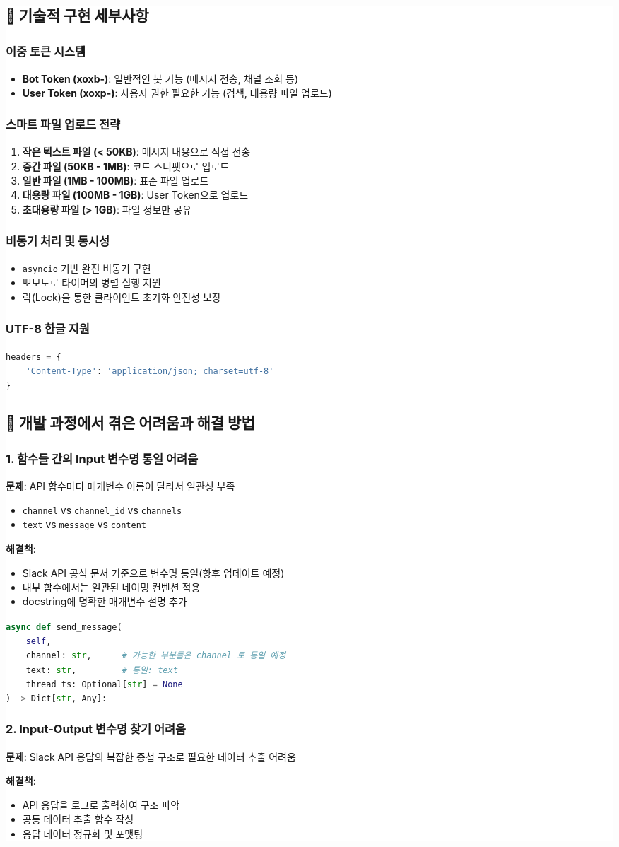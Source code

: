 ## 🔧 기술적 구현 세부사항

### 이중 토큰 시스템
- **Bot Token (xoxb-)**: 일반적인 봇 기능 (메시지 전송, 채널 조회 등)
- **User Token (xoxp-)**: 사용자 권한 필요한 기능 (검색, 대용량 파일 업로드)

### 스마트 파일 업로드 전략
1. **작은 텍스트 파일 (< 50KB)**: 메시지 내용으로 직접 전송
2. **중간 파일 (50KB - 1MB)**: 코드 스니펫으로 업로드
3. **일반 파일 (1MB - 100MB)**: 표준 파일 업로드
4. **대용량 파일 (100MB - 1GB)**: User Token으로 업로드
5. **초대용량 파일 (> 1GB)**: 파일 정보만 공유

### 비동기 처리 및 동시성
- `asyncio` 기반 완전 비동기 구현
- 뽀모도로 타이머의 병렬 실행 지원
- 락(Lock)을 통한 클라이언트 초기화 안전성 보장

### UTF-8 한글 지원
```python
headers = {
    'Content-Type': 'application/json; charset=utf-8'
}
```

## 🐛 개발 과정에서 겪은 어려움과 해결 방법

### 1. 함수들 간의 Input 변수명 통일 어려움
**문제**: API 함수마다 매개변수 이름이 달라서 일관성 부족
- `channel` vs `channel_id` vs `channels`
- `text` vs `message` vs `content`

**해결책**: 
- Slack API 공식 문서 기준으로 변수명 통일(향후 업데이트 예정)
- 내부 함수에서는 일관된 네이밍 컨벤션 적용
- docstring에 명확한 매개변수 설명 추가

```python
async def send_message(
    self, 
    channel: str,      # 가능한 부분들은 channel 로 통일 예정
    text: str,         # 통일: text
    thread_ts: Optional[str] = None
) -> Dict[str, Any]:
```

### 2. Input-Output 변수명 찾기 어려움
**문제**: Slack API 응답의 복잡한 중첩 구조로 필요한 데이터 추출 어려움

**해결책**:
- API 응답을 로그로 출력하여 구조 파악
- 공통 데이터 추출 함수 작성
- 응답 데이터 정규화 및 포맷팅
